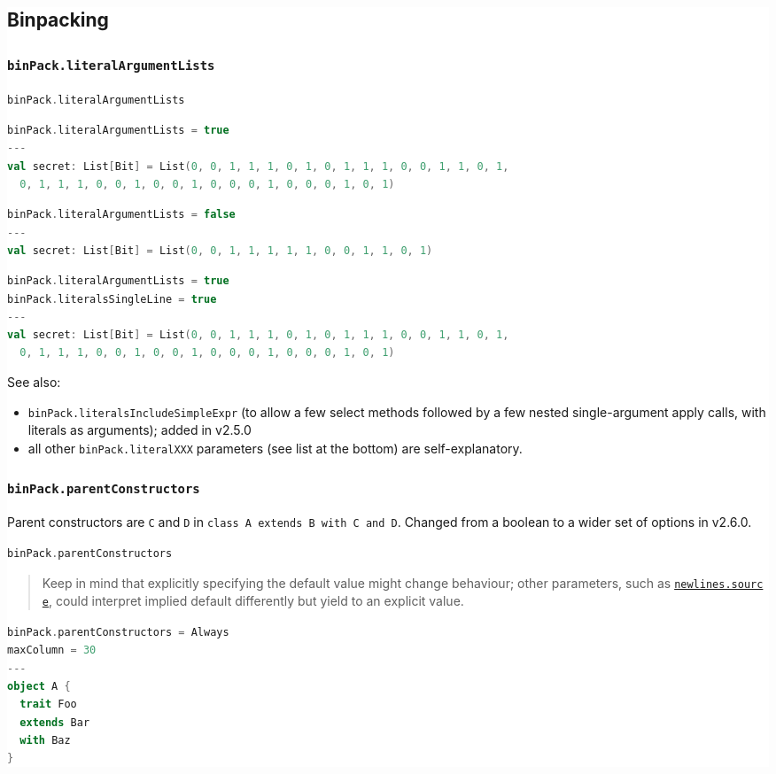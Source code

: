 ## Binpacking

### `binPack.literalArgumentLists`

```scala mdoc:defaults
binPack.literalArgumentLists
```

```scala mdoc:scalafmt
binPack.literalArgumentLists = true
---
val secret: List[Bit] = List(0, 0, 1, 1, 1, 0, 1, 0, 1, 1, 1, 0, 0, 1, 1, 0, 1,
  0, 1, 1, 1, 0, 0, 1, 0, 0, 1, 0, 0, 0, 1, 0, 0, 0, 1, 0, 1)
```

```scala mdoc:scalafmt
binPack.literalArgumentLists = false
---
val secret: List[Bit] = List(0, 0, 1, 1, 1, 1, 1, 0, 0, 1, 1, 0, 1)
```

```scala mdoc:scalafmt
binPack.literalArgumentLists = true
binPack.literalsSingleLine = true
---
val secret: List[Bit] = List(0, 0, 1, 1, 1, 0, 1, 0, 1, 1, 1, 0, 0, 1, 1, 0, 1,
  0, 1, 1, 1, 0, 0, 1, 0, 0, 1, 0, 0, 0, 1, 0, 0, 0, 1, 0, 1)
```

See also:

- `binPack.literalsIncludeSimpleExpr` (to allow a few select methods followed by
  a few nested single-argument apply calls, with literals as arguments); added
  in v2.5.0
- all other `binPack.literalXXX` parameters (see list at the bottom) are
  self-explanatory.

### `binPack.parentConstructors`

Parent constructors are `C` and `D` in `class A extends B with C and D`. Changed
from a boolean to a wider set of options in v2.6.0.

```scala mdoc:defaults
binPack.parentConstructors
```

> Keep in mind that explicitly specifying the default value might change
> behaviour; other parameters, such as [`newlines.source`](#newlinessource),
> could interpret implied default differently but yield to an explicit value.

```scala mdoc:scalafmt
binPack.parentConstructors = Always
maxColumn = 30
---
object A {
  trait Foo
  extends Bar
  with Baz
}
```
